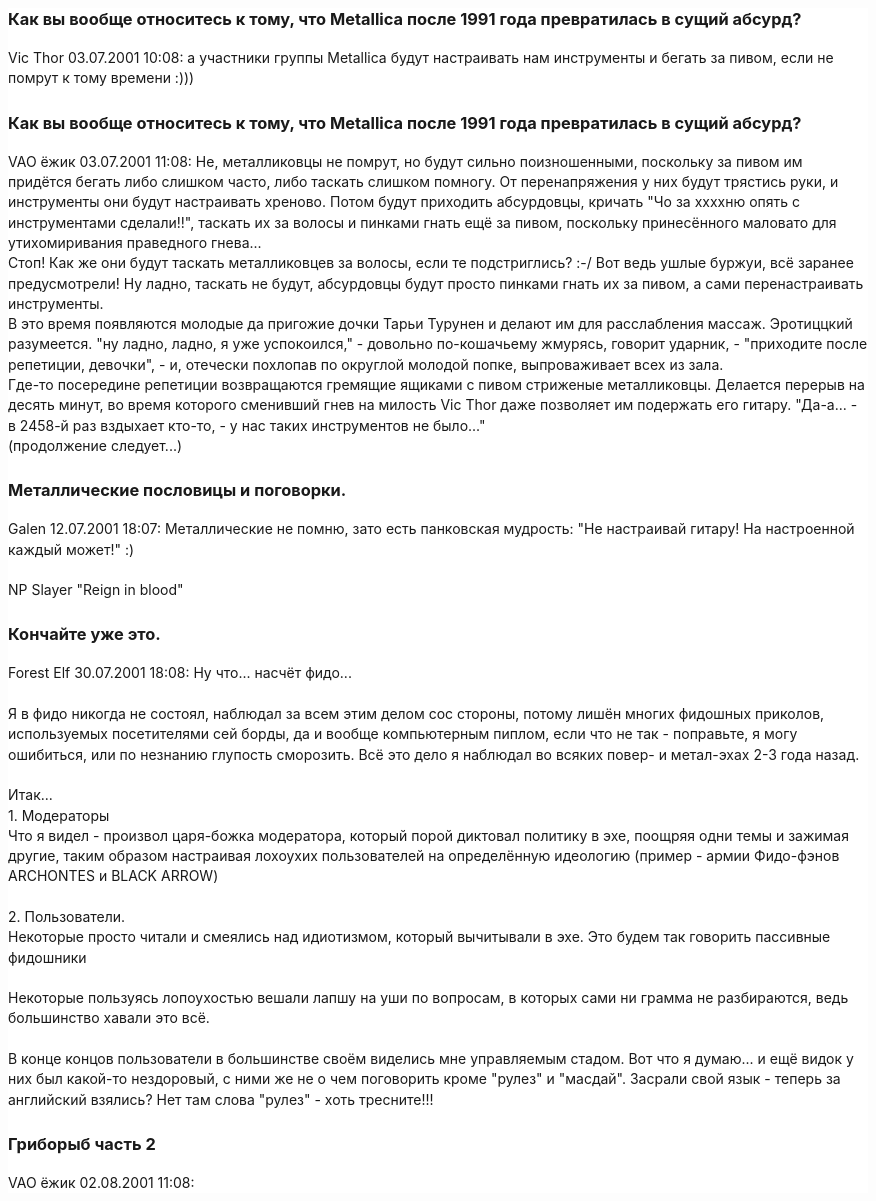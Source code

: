 ### Как вы вообще относитесь к тому, что Metallica после 1991 года превратилась в сущий абсурд?

Vic Thor 03.07.2001 10:08:
а участники группы Metallica будут настраивать нам инструменты и бегать за пивом, если не помрут к тому времени :)))

### Как вы вообще относитесь к тому, что Metallica после 1991 года превратилась в сущий абсурд?

VAO ёжик 03.07.2001 11:08:
Не, металликовцы не помрут, но будут сильно поизношенными, поскольку за пивом им придётся бегать либо слишком часто, либо таскать слишком помногу. От перенапряжения у них будут трястись руки, и инструменты они будут настраивать хреново. Потом будут приходить абсурдовцы, кричать "Чо за ххххню опять с инструментами сделали!!", таскать их за волосы и пинками гнать ещё за пивом, поскольку принесённого маловато для утихомиривания праведного гнева...<BR>Стоп! Как же они будут таскать металликовцев за волосы, если те подстриглись? :-/ Вот ведь ушлые буржуи, всё заранее предусмотрели! Ну ладно, таскать не будут, абсурдовцы будут просто пинками гнать их за пивом, а сами перенастраивать инструменты.<BR>В это время появляются молодые да пригожие дочки Тарьи Турунен и делают им для расслабления массаж. Эротиццкий разумеется. "ну ладно, ладно, я уже успокоился," - довольно по-кошачьему жмурясь, говорит ударник, - "приходите после репетиции, девочки", - и, отечески похлопав по округлой молодой попке, выпроваживает всех из зала.<BR>Где-то посередине репетиции возвращаются гремящие ящиками с пивом стриженые металликовцы. Делается перерыв на десять минут, во время которого сменивший гнев на милость Vic Thor даже позволяет им подержать его гитару. "Да-а... - в 2458-й раз вздыхает кто-то, - у нас таких инструментов не было..."<BR>(продолжение следует...)

### Металлические пословицы и поговорки.

Galen 12.07.2001 18:07:
Металлические не помню, зато есть панковская мудрость: "Не настраивай гитару! На настроенной каждый может!" :)<BR><BR>NP Slayer "Reign in blood"

### Кончайте уже это.

Forest Elf 30.07.2001 18:08:
Ну что... насчёт фидо...<BR><BR>Я в фидо никогда не состоял, наблюдал за всем этим делом сос стороны, потому лишён многих фидошных приколов, используемых посетителями сей борды, да и вообще компьютерным пиплом, если что не так - поправьте, я могу ошибиться, или по незнанию глупость сморозить. Всё это дело я наблюдал во всяких повер- и метал-эхах 2-3 года назад.<BR><BR>Итак...<BR>1. Модераторы<BR>Что я видел - произвол царя-божка модератора, который порой диктовал политику в эхе, поощряя одни темы и зажимая другие, таким образом настраивая лохоухих пользователей на определённую идеологию (пример - армии Фидо-фэнов ARCHONTES и BLACK ARROW)<BR><BR>2. Пользователи.<BR>Некоторые просто читали и смеялись над идиотизмом, который вычитывали в эхе. Это будем так говорить пассивные фидошники<BR><BR>Некоторые пользуясь лопоухостью вешали лапшу на уши по вопросам, в которых сами ни грамма не разбираются,  ведь большинство хавали это всё.<BR><BR>В конце концов пользователи в большинстве своём виделись мне управляемым стадом. Вот что я думаю... и ещё видок у них был какой-то нездоровый, с ними же не о чем поговорить кроме "рулез" и "масдай". Засрали свой язык - теперь за английский взялись? Нет там слова "рулез" - хоть тресните!!!<BR>

### Гриборыб часть 2

VAO ёжик 02.08.2001 11:08: